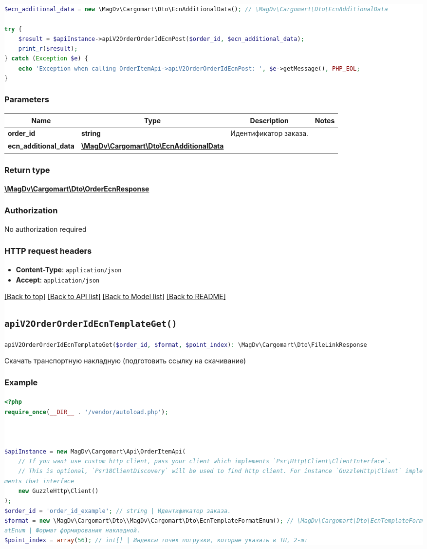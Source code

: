 ```php
$ecn_additional_data = new \MagDv\Cargomart\Dto\EcnAdditionalData(); // \MagDv\Cargomart\Dto\EcnAdditionalData

try {
    $result = $apiInstance->apiV2OrderOrderIdEcnPost($order_id, $ecn_additional_data);
    print_r($result);
} catch (Exception $e) {
    echo 'Exception when calling OrderItemApi->apiV2OrderOrderIdEcnPost: ', $e->getMessage(), PHP_EOL;
}
```

### Parameters

Name | Type | Description  | Notes
------------- | ------------- | ------------- | -------------
 **order_id** | **string**| Идентификатор заказа. |
 **ecn_additional_data** | [**\MagDv\Cargomart\Dto\EcnAdditionalData**](../Model/EcnAdditionalData.md)|  |

### Return type

[**\MagDv\Cargomart\Dto\OrderEcnResponse**](../Model/OrderEcnResponse.md)

### Authorization

No authorization required

### HTTP request headers

- **Content-Type**: `application/json`
- **Accept**: `application/json`

[[Back to top]](#) [[Back to API list]](../../README.md#endpoints)
[[Back to Model list]](../../README.md#models)
[[Back to README]](../../README.md)

## `apiV2OrderOrderIdEcnTemplateGet()`

```php
apiV2OrderOrderIdEcnTemplateGet($order_id, $format, $point_index): \MagDv\Cargomart\Dto\FileLinkResponse
```

Скачать транспортную накладную (подготовить ссылку на скачивание)

### Example

```php
<?php
require_once(__DIR__ . '/vendor/autoload.php');



$apiInstance = new MagDv\Cargomart\Api\OrderItemApi(
    // If you want use custom http client, pass your client which implements `Psr\Http\Client\ClientInterface`.
    // This is optional, `Psr18ClientDiscovery` will be used to find http client. For instance `GuzzleHttp\Client` implements that interface
    new GuzzleHttp\Client()
);
$order_id = 'order_id_example'; // string | Идентификатор заказа.
$format = new \MagDv\Cargomart\Dto\\MagDv\Cargomart\Dto\EcnTemplateFormatEnum(); // \MagDv\Cargomart\Dto\EcnTemplateFormatEnum | Формат формирования накладной.
$point_index = array(56); // int[] | Индексы точек погрузки, которые указать в ТН, 2-шт
```